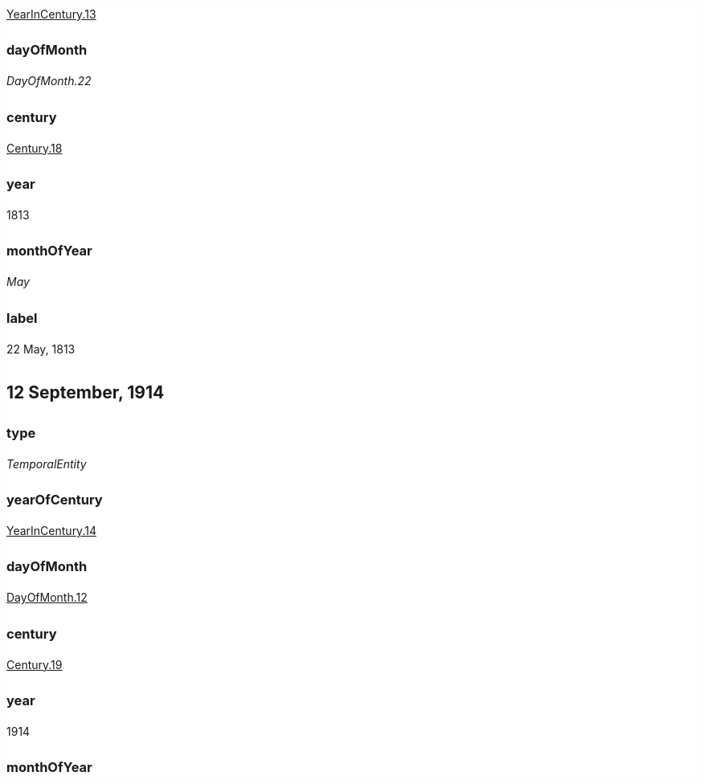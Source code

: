 
[YearInCentury.13](#YearInCentury.13)

### dayOfMonth


*DayOfMonth.22*

### century


[Century.18](#Century.18)

### year


1813

### monthOfYear


*May*

### label


22 May, 1813

## 12 September, 1914

### type


*TemporalEntity*

### yearOfCentury


[YearInCentury.14](#YearInCentury.14)

### dayOfMonth


[DayOfMonth.12](#DayOfMonth.12)

### century


[Century.19](#Century.19)

### year


1914

### monthOfYear

